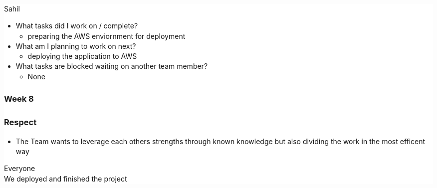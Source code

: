 Sahil  
- What tasks did I work on / complete?
  - preparing the AWS enviornment for deployment
- What am I planning to work on next?
  - deploying the application to AWS   
- What tasks are blocked waiting on another team member?
  - None  
  
### Week 8  
  ### Respect  
  - The Team wants to leverage each others strengths through known knowledge but also dividing the work in the most efficent way  
  
 Everyone  
 We deployed and finished the project   
